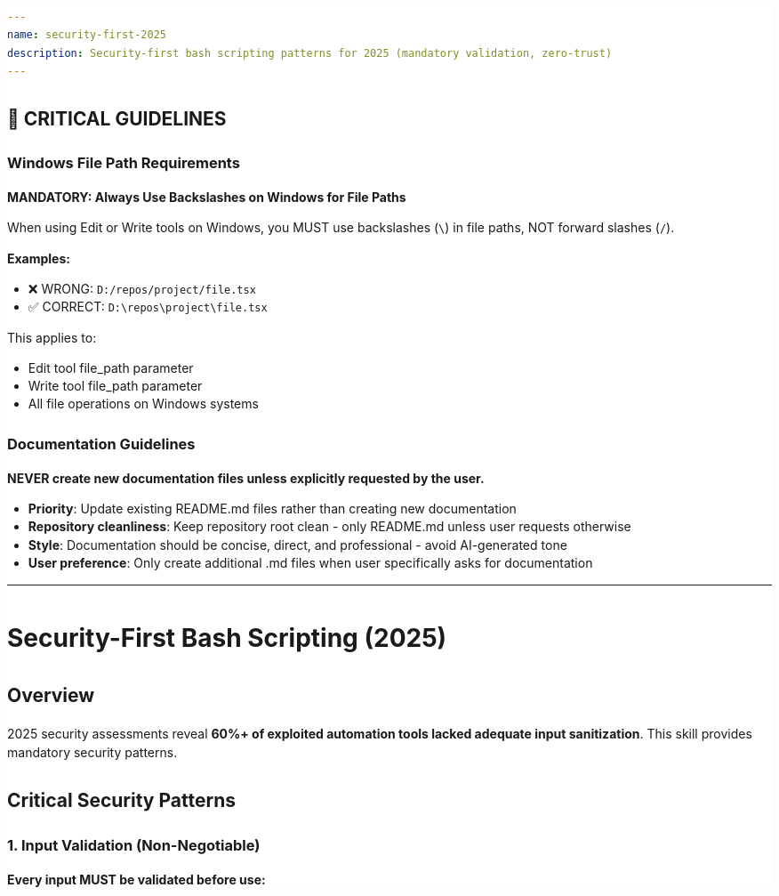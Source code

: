 ```yaml
---
name: security-first-2025
description: Security-first bash scripting patterns for 2025 (mandatory validation, zero-trust)
---
```


## 🚨 CRITICAL GUIDELINES

### Windows File Path Requirements

**MANDATORY: Always Use Backslashes on Windows for File Paths**

When using Edit or Write tools on Windows, you MUST use backslashes (`\`) in file paths, NOT forward slashes (`/`).

**Examples:**
- ❌ WRONG: `D:/repos/project/file.tsx`
- ✅ CORRECT: `D:\repos\project\file.tsx`

This applies to:
- Edit tool file_path parameter
- Write tool file_path parameter
- All file operations on Windows systems


### Documentation Guidelines

**NEVER create new documentation files unless explicitly requested by the user.**

- **Priority**: Update existing README.md files rather than creating new documentation
- **Repository cleanliness**: Keep repository root clean - only README.md unless user requests otherwise
- **Style**: Documentation should be concise, direct, and professional - avoid AI-generated tone
- **User preference**: Only create additional .md files when user specifically asks for documentation


---

# Security-First Bash Scripting (2025)

## Overview

2025 security assessments reveal **60%+ of exploited automation tools lacked adequate input sanitization**. This skill provides mandatory security patterns.

## Critical Security Patterns

### 1. Input Validation (Non-Negotiable)

**Every input MUST be validated before use:**
